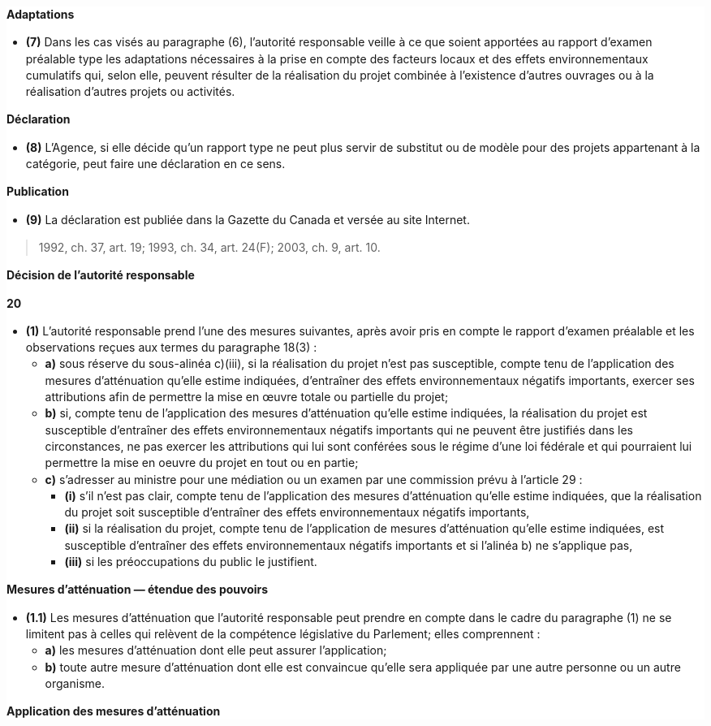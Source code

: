 **Adaptations**

- **(7)** Dans les cas visés au paragraphe (6), l’autorité responsable veille à ce que soient apportées au rapport d’examen préalable type les adaptations nécessaires à la prise en compte des facteurs locaux et des effets environnementaux cumulatifs qui, selon elle, peuvent résulter de la réalisation du projet combinée à l’existence d’autres ouvrages ou à la réalisation d’autres projets ou activités.

**Déclaration**

- **(8)** L’Agence, si elle décide qu’un rapport type ne peut plus servir de substitut ou de modèle pour des projets appartenant à la catégorie, peut faire une déclaration en ce sens.

**Publication**

- **(9)** La déclaration est publiée dans la Gazette du Canada et versée au site Internet.
> 1992, ch. 37, art. 19; 1993, ch. 34, art. 24(F); 2003, ch. 9, art. 10.





**Décision de l’autorité responsable**

**20** 

- **(1)** L’autorité responsable prend l’une des mesures suivantes, après avoir pris en compte le rapport d’examen préalable et les observations reçues aux termes du paragraphe 18(3) :
	- **a)** sous réserve du sous-alinéa c)(iii), si la réalisation du projet n’est pas susceptible, compte tenu de l’application des mesures d’atténuation qu’elle estime indiquées, d’entraîner des effets environnementaux négatifs importants, exercer ses attributions afin de permettre la mise en œuvre totale ou partielle du projet;
	- **b)** si, compte tenu de l’application des mesures d’atténuation qu’elle estime indiquées, la réalisation du projet est susceptible d’entraîner des effets environnementaux négatifs importants qui ne peuvent être justifiés dans les circonstances, ne pas exercer les attributions qui lui sont conférées sous le régime d’une loi fédérale et qui pourraient lui permettre la mise en oeuvre du projet en tout ou en partie;
	- **c)** s’adresser au ministre pour une médiation ou un examen par une commission prévu à l’article 29 :
		- **(i)** s’il n’est pas clair, compte tenu de l’application des mesures d’atténuation qu’elle estime indiquées, que la réalisation du projet soit susceptible d’entraîner des effets environnementaux négatifs importants,
		- **(ii)** si la réalisation du projet, compte tenu de l’application de mesures d’atténuation qu’elle estime indiquées, est susceptible d’entraîner des effets environnementaux négatifs importants et si l’alinéa b) ne s’applique pas,
		- **(iii)** si les préoccupations du public le justifient.

**Mesures d’atténuation — étendue des pouvoirs**

- **(1.1)** Les mesures d’atténuation que l’autorité responsable peut prendre en compte dans le cadre du paragraphe (1) ne se limitent pas à celles qui relèvent de la compétence législative du Parlement; elles comprennent :
	- **a)** les mesures d’atténuation dont elle peut assurer l’application;
	- **b)** toute autre mesure d’atténuation dont elle est convaincue qu’elle sera appliquée par une autre personne ou un autre organisme.

**Application des mesures d’atténuation**
